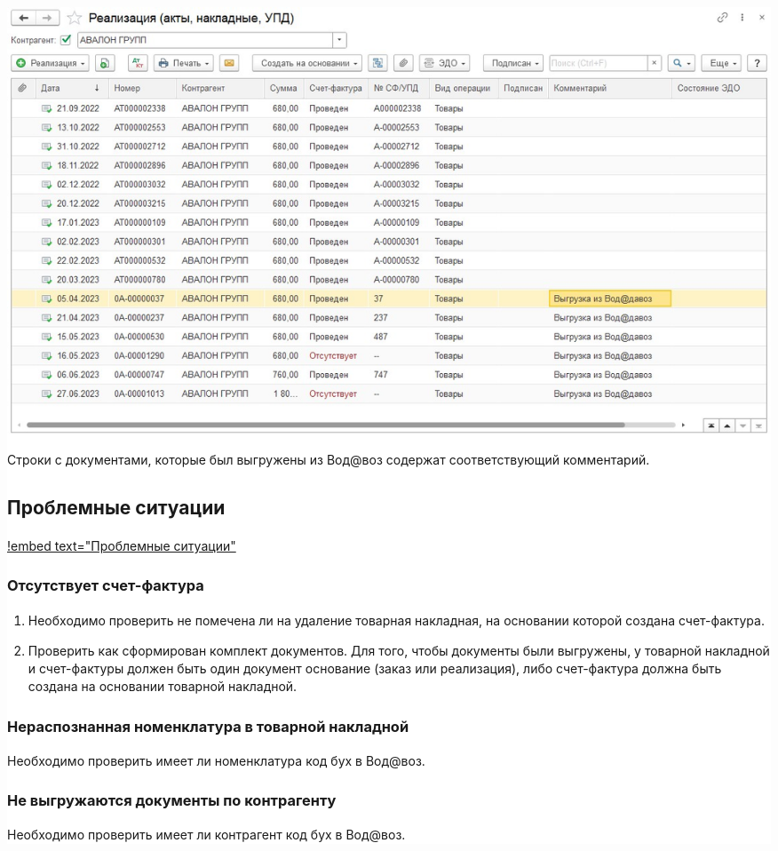 ![](/images/выгрузка_бух/Реализации.jpg)

Строки с документами, которые был выгружены из Вод@воз содержат соответствующий комментарий.

## Проблемные ситуации

[!embed text="Проблемные ситуации"](https://www.youtube.com/watch?v=fnoUa2O6Ic8&list=PLgc0dLdmGSlXXCMg-pdURnfzxazQwocQw&index=3)

### Отсутствует счет-фактура

1. Необходимо проверить не помечена ли на удаление товарная накладная, на основании которой создана счет-фактура.

2. Проверить как сформирован комплект документов. Для того, чтобы документы были выгружены, у товарной накладной и счет-фактуры должен быть один документ основание (заказ или реализация), либо счет-фактура должна быть создана на основании товарной накладной. 

### Нераспознанная номенклатура в товарной накладной

Необходимо проверить имеет ли номенклатура код бух в Вод@воз.

### Не выгружаются документы по контрагенту

Необходимо проверить имеет ли контрагент код бух в Вод@воз.








